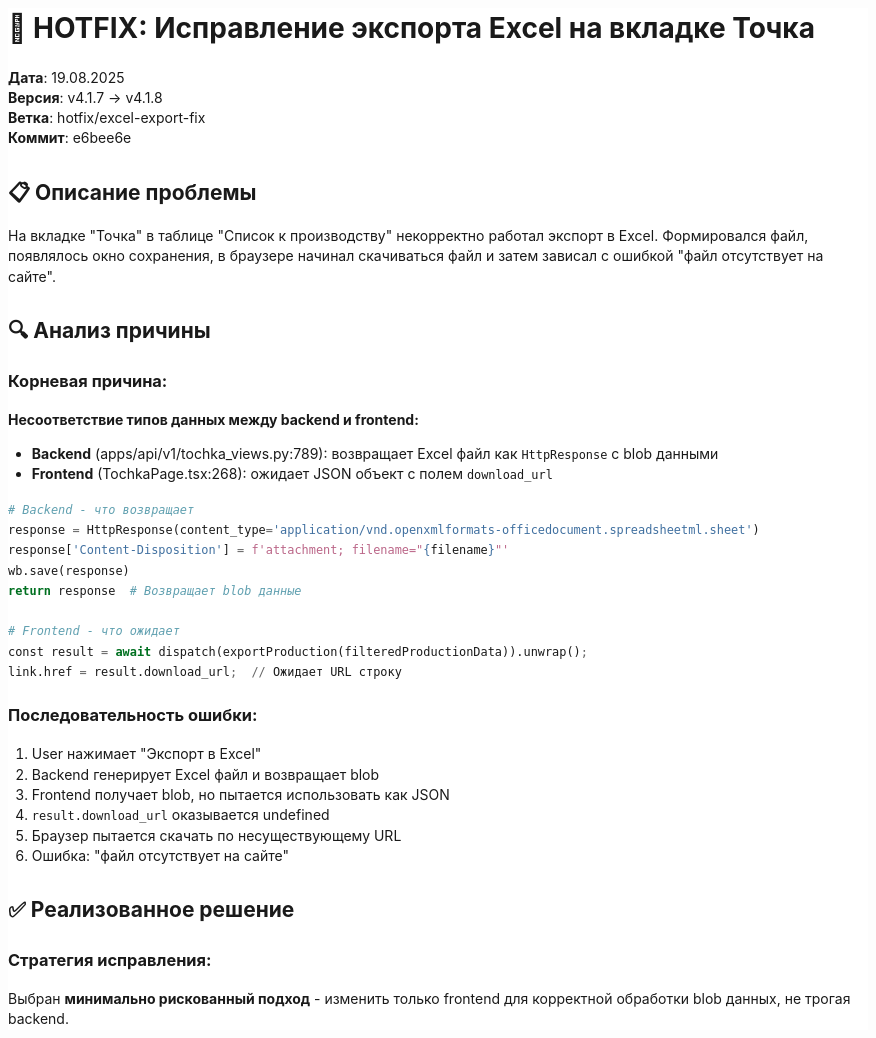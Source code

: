 # 🐛 HOTFIX: Исправление экспорта Excel на вкладке Точка

**Дата**: 19.08.2025  
**Версия**: v4.1.7 → v4.1.8  
**Ветка**: hotfix/excel-export-fix  
**Коммит**: e6bee6e  

## 📋 Описание проблемы

На вкладке "Точка" в таблице "Список к производству" некорректно работал экспорт в Excel. Формировался файл, появлялось окно сохранения, в браузере начинал скачиваться файл и затем зависал с ошибкой "файл отсутствует на сайте".

## 🔍 Анализ причины

### Корневая причина:
**Несоответствие типов данных между backend и frontend:**

- **Backend** (apps/api/v1/tochka_views.py:789): возвращает Excel файл как `HttpResponse` с blob данными
- **Frontend** (TochkaPage.tsx:268): ожидает JSON объект с полем `download_url`

```python
# Backend - что возвращает
response = HttpResponse(content_type='application/vnd.openxmlformats-officedocument.spreadsheetml.sheet')
response['Content-Disposition'] = f'attachment; filename="{filename}"'
wb.save(response)
return response  # Возвращает blob данные

# Frontend - что ожидает  
const result = await dispatch(exportProduction(filteredProductionData)).unwrap();
link.href = result.download_url;  // Ожидает URL строку
```

### Последовательность ошибки:
1. User нажимает "Экспорт в Excel"
2. Backend генерирует Excel файл и возвращает blob
3. Frontend получает blob, но пытается использовать как JSON
4. `result.download_url` оказывается undefined
5. Браузер пытается скачать по несуществующему URL
6. Ошибка: "файл отсутствует на сайте"

## ✅ Реализованное решение

### Стратегия исправления:
Выбран **минимально рискованный подход** - изменить только frontend для корректной обработки blob данных, не трогая backend.

